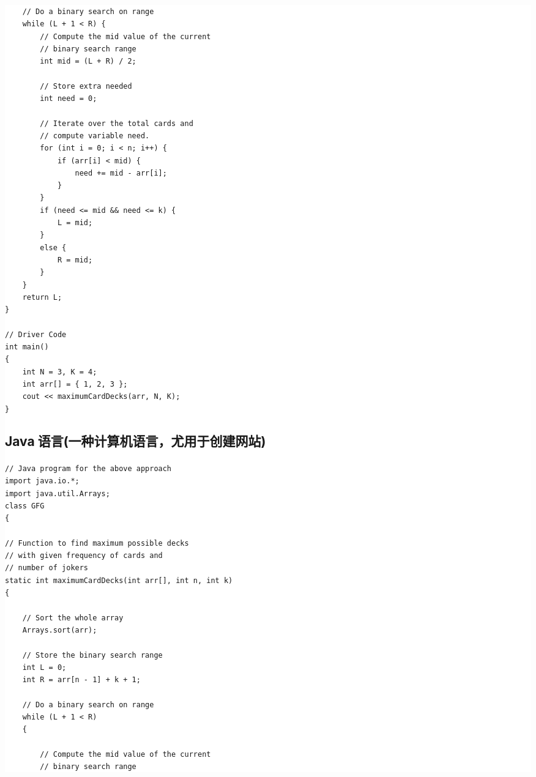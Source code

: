 ```
    // Do a binary search on range
    while (L + 1 < R) {
        // Compute the mid value of the current
        // binary search range
        int mid = (L + R) / 2;

        // Store extra needed
        int need = 0;

        // Iterate over the total cards and
        // compute variable need.
        for (int i = 0; i < n; i++) {
            if (arr[i] < mid) {
                need += mid - arr[i];
            }
        }
        if (need <= mid && need <= k) {
            L = mid;
        }
        else {
            R = mid;
        }
    }
    return L;
}

// Driver Code
int main()
{
    int N = 3, K = 4;
    int arr[] = { 1, 2, 3 };
    cout << maximumCardDecks(arr, N, K);
}
```

## Java 语言(一种计算机语言，尤用于创建网站)

```
// Java program for the above approach
import java.io.*;
import java.util.Arrays;
class GFG
{

// Function to find maximum possible decks
// with given frequency of cards and
// number of jokers
static int maximumCardDecks(int arr[], int n, int k)
{

    // Sort the whole array
    Arrays.sort(arr);

    // Store the binary search range
    int L = 0;
    int R = arr[n - 1] + k + 1;

    // Do a binary search on range
    while (L + 1 < R)
    {

        // Compute the mid value of the current
        // binary search range
```